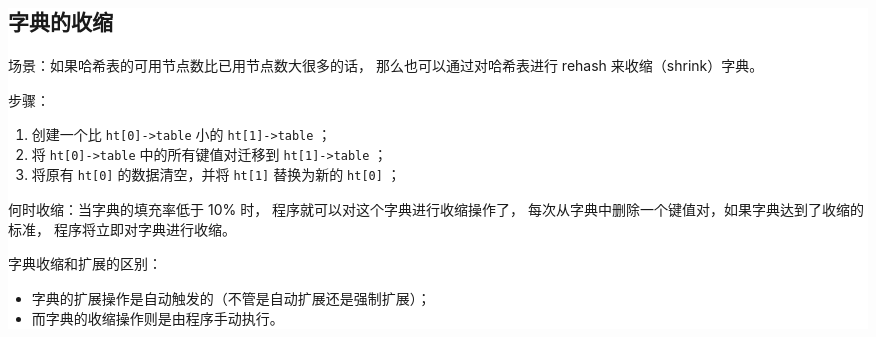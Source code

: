 

## 字典的收缩

场景：如果哈希表的可用节点数比已用节点数大很多的话， 那么也可以通过对哈希表进行 rehash 来收缩（shrink）字典。

步骤：

1. 创建一个比 `ht[0]->table` 小的 `ht[1]->table` ；
2. 将 `ht[0]->table` 中的所有键值对迁移到 `ht[1]->table` ；
3. 将原有 `ht[0]` 的数据清空，并将 `ht[1]` 替换为新的 `ht[0]` ；

何时收缩：当字典的填充率低于 10% 时， 程序就可以对这个字典进行收缩操作了， 每次从字典中删除一个键值对，如果字典达到了收缩的标准， 程序将立即对字典进行收缩。

字典收缩和扩展的区别：

- 字典的扩展操作是自动触发的（不管是自动扩展还是强制扩展）；
- 而字典的收缩操作则是由程序手动执行。


